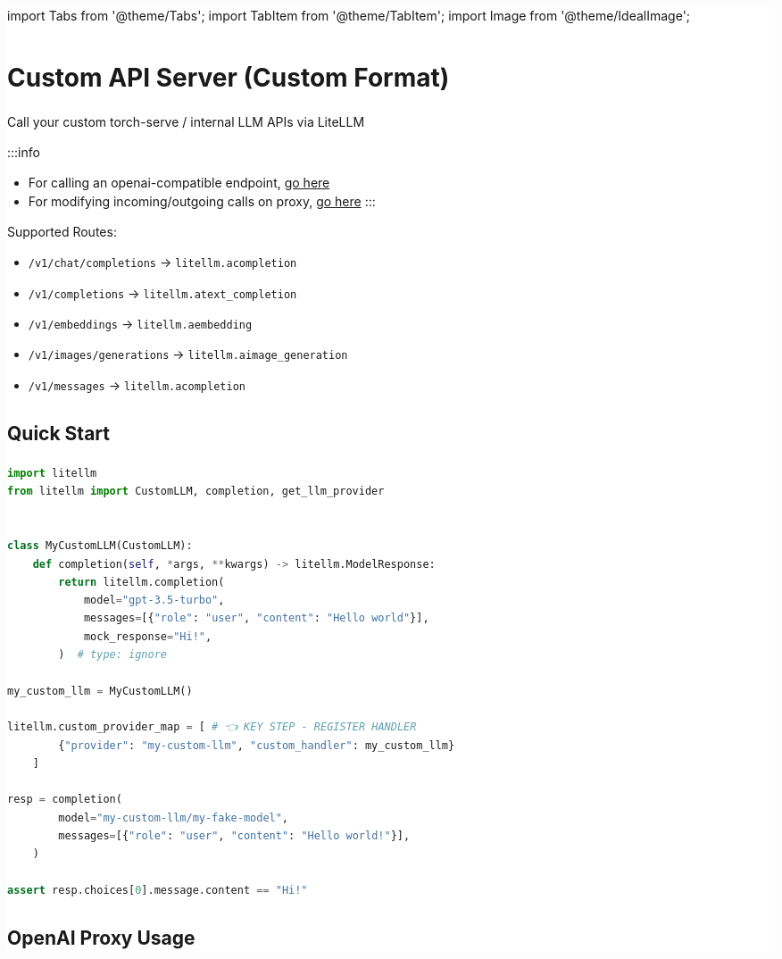 import Tabs from '@theme/Tabs';
import TabItem from '@theme/TabItem';
import Image from '@theme/IdealImage';

# Custom API Server (Custom Format)

Call your custom torch-serve / internal LLM APIs via LiteLLM

:::info

- For calling an openai-compatible endpoint, [go here](./openai_compatible.md)
- For modifying incoming/outgoing calls on proxy, [go here](../proxy/call_hooks.md)
:::

Supported Routes:
- `/v1/chat/completions` -> `litellm.acompletion`
- `/v1/completions` -> `litellm.atext_completion`
- `/v1/embeddings` -> `litellm.aembedding`
- `/v1/images/generations` -> `litellm.aimage_generation`

- `/v1/messages` -> `litellm.acompletion`

## Quick Start 

```python showLineNumbers
import litellm
from litellm import CustomLLM, completion, get_llm_provider


class MyCustomLLM(CustomLLM):
    def completion(self, *args, **kwargs) -> litellm.ModelResponse:
        return litellm.completion(
            model="gpt-3.5-turbo",
            messages=[{"role": "user", "content": "Hello world"}],
            mock_response="Hi!",
        )  # type: ignore

my_custom_llm = MyCustomLLM()

litellm.custom_provider_map = [ # 👈 KEY STEP - REGISTER HANDLER
        {"provider": "my-custom-llm", "custom_handler": my_custom_llm}
    ]

resp = completion(
        model="my-custom-llm/my-fake-model",
        messages=[{"role": "user", "content": "Hello world!"}],
    )

assert resp.choices[0].message.content == "Hi!"
```

## OpenAI Proxy Usage
